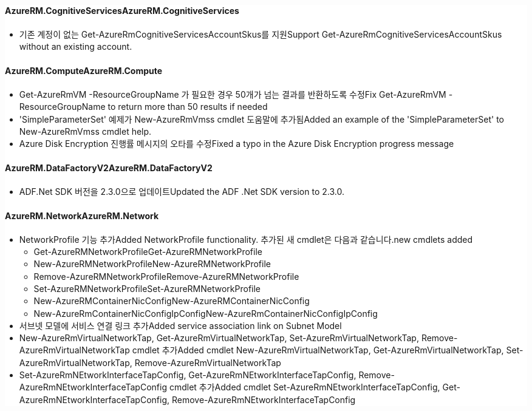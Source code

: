 #### <a name="azurermcognitiveservices"></a><span data-ttu-id="0c5d3-131">AzureRM.CognitiveServices</span><span class="sxs-lookup"><span data-stu-id="0c5d3-131">AzureRM.CognitiveServices</span></span>
* <span data-ttu-id="0c5d3-132">기존 계정이 없는 Get-AzureRmCognitiveServicesAccountSkus를 지원</span><span class="sxs-lookup"><span data-stu-id="0c5d3-132">Support Get-AzureRmCognitiveServicesAccountSkus without an existing account.</span></span>

#### <a name="azurermcompute"></a><span data-ttu-id="0c5d3-133">AzureRM.Compute</span><span class="sxs-lookup"><span data-stu-id="0c5d3-133">AzureRM.Compute</span></span>
* <span data-ttu-id="0c5d3-134">Get-AzureRmVM -ResourceGroupName <rg>가 필요한 경우 50개가 넘는 결과를 반환하도록 수정</span><span class="sxs-lookup"><span data-stu-id="0c5d3-134">Fix Get-AzureRmVM -ResourceGroupName <rg> to return more than 50 results if needed</span></span>
* <span data-ttu-id="0c5d3-135">'SimpleParameterSet' 예제가 New-AzureRmVmss cmdlet 도움말에 추가됨</span><span class="sxs-lookup"><span data-stu-id="0c5d3-135">Added an example of the 'SimpleParameterSet' to New-AzureRmVmss cmdlet help.</span></span>
* <span data-ttu-id="0c5d3-136">Azure Disk Encryption 진행률 메시지의 오타를 수정</span><span class="sxs-lookup"><span data-stu-id="0c5d3-136">Fixed a typo in the Azure Disk Encryption progress message</span></span>

#### <a name="azurermdatafactoryv2"></a><span data-ttu-id="0c5d3-137">AzureRM.DataFactoryV2</span><span class="sxs-lookup"><span data-stu-id="0c5d3-137">AzureRM.DataFactoryV2</span></span>
* <span data-ttu-id="0c5d3-138">ADF.Net SDK 버전을 2.3.0으로 업데이트</span><span class="sxs-lookup"><span data-stu-id="0c5d3-138">Updated the ADF .Net SDK version to 2.3.0.</span></span>

#### <a name="azurermnetwork"></a><span data-ttu-id="0c5d3-139">AzureRM.Network</span><span class="sxs-lookup"><span data-stu-id="0c5d3-139">AzureRM.Network</span></span>
* <span data-ttu-id="0c5d3-140">NetworkProfile 기능 추가</span><span class="sxs-lookup"><span data-stu-id="0c5d3-140">Added NetworkProfile functionality.</span></span> <span data-ttu-id="0c5d3-141">추가된 새 cmdlet은 다음과 같습니다.</span><span class="sxs-lookup"><span data-stu-id="0c5d3-141">new cmdlets added</span></span>
    - <span data-ttu-id="0c5d3-142">Get-AzureRMNetworkProfile</span><span class="sxs-lookup"><span data-stu-id="0c5d3-142">Get-AzureRMNetworkProfile</span></span>
    - <span data-ttu-id="0c5d3-143">New-AzureRMNetworkProfile</span><span class="sxs-lookup"><span data-stu-id="0c5d3-143">New-AzureRMNetworkProfile</span></span>
    - <span data-ttu-id="0c5d3-144">Remove-AzureRMNetworkProfile</span><span class="sxs-lookup"><span data-stu-id="0c5d3-144">Remove-AzureRMNetworkProfile</span></span>
    - <span data-ttu-id="0c5d3-145">Set-AzureRMNetworkProfile</span><span class="sxs-lookup"><span data-stu-id="0c5d3-145">Set-AzureRMNetworkProfile</span></span>
    - <span data-ttu-id="0c5d3-146">New-AzureRMContainerNicConfig</span><span class="sxs-lookup"><span data-stu-id="0c5d3-146">New-AzureRMContainerNicConfig</span></span>
    - <span data-ttu-id="0c5d3-147">New-AzureRmContainerNicConfigIpConfig</span><span class="sxs-lookup"><span data-stu-id="0c5d3-147">New-AzureRmContainerNicConfigIpConfig</span></span>
* <span data-ttu-id="0c5d3-148">서브넷 모델에 서비스 연결 링크 추가</span><span class="sxs-lookup"><span data-stu-id="0c5d3-148">Added service association link on Subnet Model</span></span>
* <span data-ttu-id="0c5d3-149">New-AzureRmVirtualNetworkTap, Get-AzureRmVirtualNetworkTap, Set-AzureRmVirtualNetworkTap, Remove-AzureRmVirtualNetworkTap cmdlet 추가</span><span class="sxs-lookup"><span data-stu-id="0c5d3-149">Added cmdlet New-AzureRmVirtualNetworkTap, Get-AzureRmVirtualNetworkTap, Set-AzureRmVirtualNetworkTap, Remove-AzureRmVirtualNetworkTap</span></span>
* <span data-ttu-id="0c5d3-150">Set-AzureRmNEtworkInterfaceTapConfig, Get-AzureRmNEtworkInterfaceTapConfig, Remove-AzureRmNEtworkInterfaceTapConfig cmdlet 추가</span><span class="sxs-lookup"><span data-stu-id="0c5d3-150">Added cmdlet Set-AzureRmNEtworkInterfaceTapConfig, Get-AzureRmNEtworkInterfaceTapConfig, Remove-AzureRmNEtworkInterfaceTapConfig</span></span>
